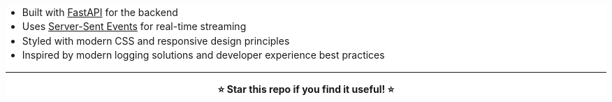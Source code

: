 - Built with [FastAPI](https://fastapi.tiangolo.com/) for the backend
- Uses [Server-Sent Events](https://developer.mozilla.org/en-US/docs/Web/API/Server-sent_events) for real-time streaming
- Styled with modern CSS and responsive design principles
- Inspired by modern logging solutions and developer experience best practices

---

<div align="center">

**⭐ Star this repo if you find it useful! ⭐**

</div>
